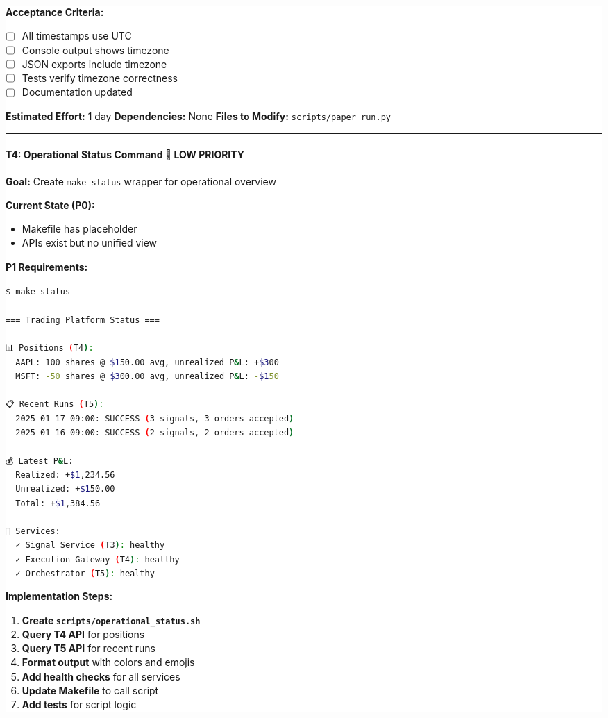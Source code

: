 **Acceptance Criteria:**
- [ ] All timestamps use UTC
- [ ] Console output shows timezone
- [ ] JSON exports include timezone
- [ ] Tests verify timezone correctness
- [ ] Documentation updated

**Estimated Effort:** 1 day
**Dependencies:** None
**Files to Modify:** `scripts/paper_run.py`

---

#### T4: Operational Status Command 🔷 LOW PRIORITY

**Goal:** Create `make status` wrapper for operational overview

**Current State (P0):**
- Makefile has placeholder
- APIs exist but no unified view

**P1 Requirements:**
```bash
$ make status

=== Trading Platform Status ===

📊 Positions (T4):
  AAPL: 100 shares @ $150.00 avg, unrealized P&L: +$300
  MSFT: -50 shares @ $300.00 avg, unrealized P&L: -$150

📋 Recent Runs (T5):
  2025-01-17 09:00: SUCCESS (3 signals, 3 orders accepted)
  2025-01-16 09:00: SUCCESS (2 signals, 2 orders accepted)

💰 Latest P&L:
  Realized: +$1,234.56
  Unrealized: +$150.00
  Total: +$1,384.56

🔧 Services:
  ✓ Signal Service (T3): healthy
  ✓ Execution Gateway (T4): healthy
  ✓ Orchestrator (T5): healthy
```

**Implementation Steps:**
1. **Create `scripts/operational_status.sh`**
2. **Query T4 API** for positions
3. **Query T5 API** for recent runs
4. **Format output** with colors and emojis
5. **Add health checks** for all services
6. **Update Makefile** to call script
7. **Add tests** for script logic
